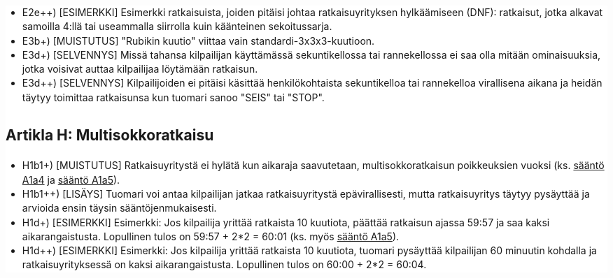- E2e++) [ESIMERKKI] Esimerkki ratkaisuista, joiden pitäisi johtaa ratkaisuyrityksen hylkäämiseen (DNF): ratkaisut, jotka alkavat samoilla 4:llä tai useammalla siirrolla kuin käänteinen sekoitussarja.
- E3b+) [MUISTUTUS] "Rubikin kuutio" viittaa vain standardi-3x3x3-kuutioon.
- E3d+) [SELVENNYS] Missä tahansa kilpailijan käyttämässä sekuntikellossa tai rannekellossa ei saa olla mitään ominaisuuksia, jotka voisivat auttaa kilpailijaa löytämään ratkaisun.
- E3d++) [SELVENNYS] Kilpailijoiden ei pitäisi käsittää henkilökohtaista sekuntikelloa tai rannekelloa virallisena aikana ja heidän täytyy toimittaa ratkaisunsa kun tuomari sanoo "SEIS" tai "STOP".


## <article-H><multiple-blindfolded><multipleblindfoldedsolving> Artikla H: Multisokkoratkaisu

- H1b1+) [MUISTUTUS] Ratkaisuyritystä ei hylätä kun aikaraja saavutetaan, multisokkoratkaisun poikkeuksien vuoksi (ks. [sääntö A1a4](regulations:regulation:A1a4) ja [sääntö A1a5](regulations:regulation:A1a5)).
- H1b1++) [LISÄYS] Tuomari voi antaa kilpailijan jatkaa ratkaisuyritystä epävirallisesti, mutta ratkaisuyritys täytyy pysäyttää ja arvioida ensin täysin sääntöjenmukaisesti.
- H1d+) [ESIMERKKI] Esimerkki: Jos kilpailija yrittää ratkaista 10 kuutiota, päättää ratkaisun ajassa 59:57 ja saa kaksi aikarangaistusta. Lopullinen tulos on 59:57 + 2*2 = 60:01 (ks. myös [sääntö A1a5](regulations:regulation:A1a5)).
- H1d++) [ESIMERKKI] Esimerkki: Jos kilpailija yrittää ratkaista 10 kuutiota, tuomari pysäyttää kilpailijan 60 minuutin kohdalla ja ratkaisuyrityksessä on kaksi aikarangaistusta. Lopullinen tulos on 60:00 + 2*2 = 60:04.
